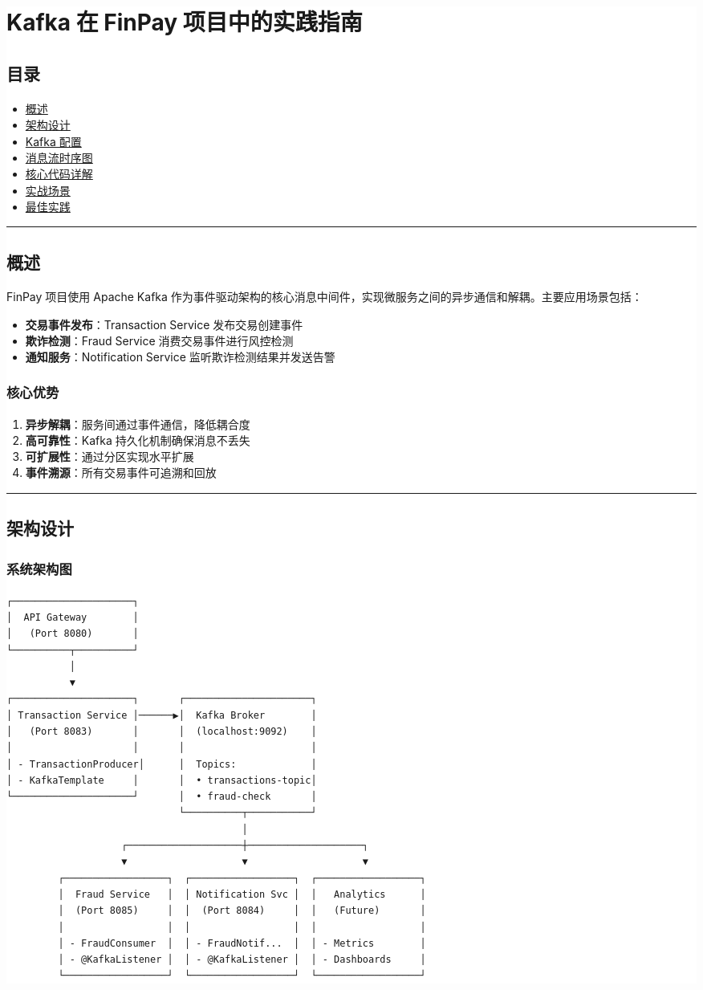 # Kafka 在 FinPay 项目中的实践指南

## 目录
- [概述](#概述)
- [架构设计](#架构设计)
- [Kafka 配置](#kafka-配置)
- [消息流时序图](#消息流时序图)
- [核心代码详解](#核心代码详解)
- [实战场景](#实战场景)
- [最佳实践](#最佳实践)

---

## 概述

FinPay 项目使用 Apache Kafka 作为事件驱动架构的核心消息中间件，实现微服务之间的异步通信和解耦。主要应用场景包括：

- **交易事件发布**：Transaction Service 发布交易创建事件
- **欺诈检测**：Fraud Service 消费交易事件进行风控检测
- **通知服务**：Notification Service 监听欺诈检测结果并发送告警

### 核心优势

1. **异步解耦**：服务间通过事件通信，降低耦合度
2. **高可靠性**：Kafka 持久化机制确保消息不丢失
3. **可扩展性**：通过分区实现水平扩展
4. **事件溯源**：所有交易事件可追溯和回放

---

## 架构设计

### 系统架构图

```
┌─────────────────────┐
│  API Gateway        │
│   (Port 8080)       │
└──────────┬──────────┘
           │
           ▼
┌─────────────────────┐       ┌──────────────────────┐
│ Transaction Service │──────▶│  Kafka Broker        │
│   (Port 8083)       │       │  (localhost:9092)    │
│                     │       │                      │
│ - TransactionProducer│      │  Topics:             │
│ - KafkaTemplate     │       │  • transactions-topic│
└─────────────────────┘       │  • fraud-check       │
                              └──────────┬───────────┘
                                         │
                    ┌────────────────────┼────────────────────┐
                    ▼                    ▼                    ▼
         ┌──────────────────┐  ┌──────────────────┐  ┌──────────────────┐
         │  Fraud Service   │  │ Notification Svc │  │   Analytics      │
         │  (Port 8085)     │  │  (Port 8084)     │  │   (Future)       │
         │                  │  │                  │  │                  │
         │ - FraudConsumer  │  │ - FraudNotif...  │  │ - Metrics        │
         │ - @KafkaListener │  │ - @KafkaListener │  │ - Dashboards     │
         └──────────────────┘  └──────────────────┘  └──────────────────┘
```
